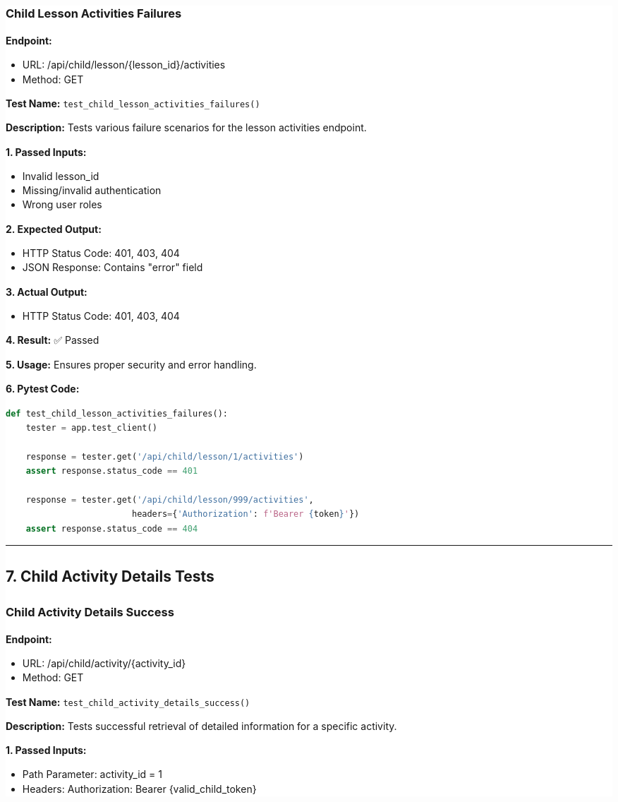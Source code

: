 
### Child Lesson Activities Failures
**Endpoint:** 
- URL: /api/child/lesson/{lesson_id}/activities
- Method: GET

**Test Name:** `test_child_lesson_activities_failures()`

**Description:**
Tests various failure scenarios for the lesson activities endpoint.

**1. Passed Inputs:**
- Invalid lesson_id
- Missing/invalid authentication
- Wrong user roles

**2. Expected Output:**
- HTTP Status Code: 401, 403, 404
- JSON Response: Contains "error" field

**3. Actual Output:**
- HTTP Status Code: 401, 403, 404

**4. Result:** ✅ Passed

**5. Usage:**
Ensures proper security and error handling.

**6. Pytest Code:**
```python
def test_child_lesson_activities_failures():
    tester = app.test_client()
    
    response = tester.get('/api/child/lesson/1/activities')
    assert response.status_code == 401
    
    response = tester.get('/api/child/lesson/999/activities',
                         headers={'Authorization': f'Bearer {token}'})
    assert response.status_code == 404
```

---

## 7. Child Activity Details Tests

### Child Activity Details Success
**Endpoint:** 
- URL: /api/child/activity/{activity_id}
- Method: GET

**Test Name:** `test_child_activity_details_success()`

**Description:**
Tests successful retrieval of detailed information for a specific activity.

**1. Passed Inputs:**
- Path Parameter: activity_id = 1
- Headers: Authorization: Bearer {valid_child_token}
